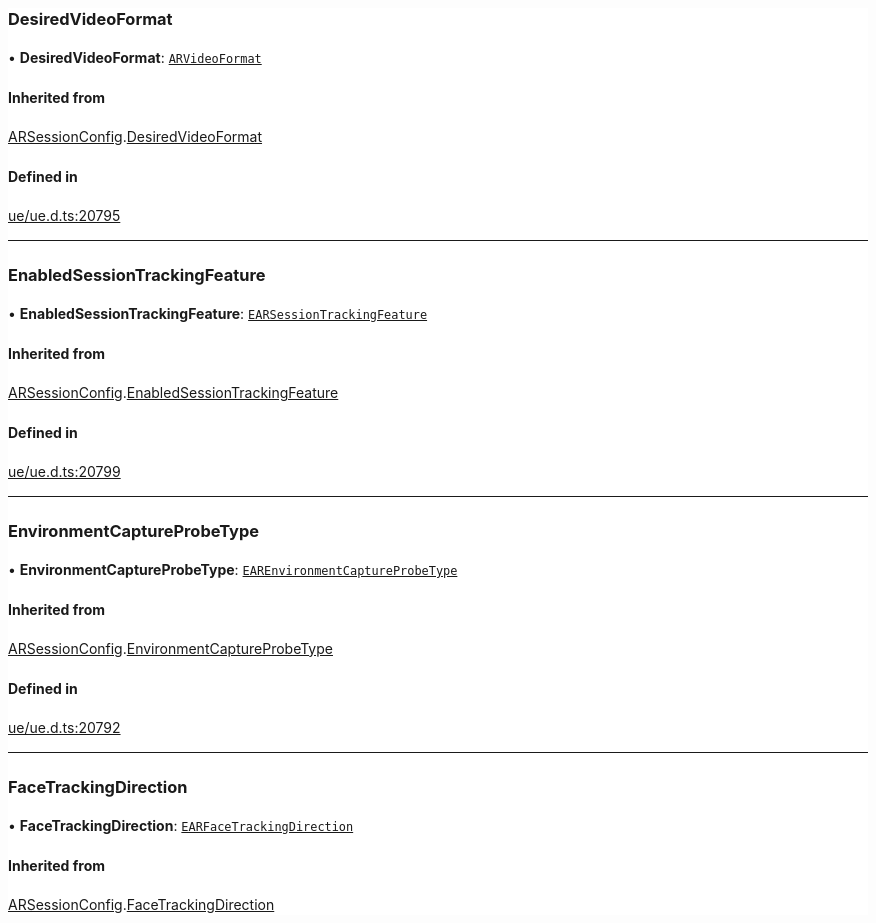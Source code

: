 ### DesiredVideoFormat

• **DesiredVideoFormat**: [`ARVideoFormat`](ue_ue.ARVideoFormat.md)

#### Inherited from

[ARSessionConfig](ue_ue.ARSessionConfig.md).[DesiredVideoFormat](ue_ue.ARSessionConfig.md#desiredvideoformat)

#### Defined in

[ue/ue.d.ts:20795](https://github.com/YugMetaverse/yug_typings/blob/b7d9b19/ue/ue.d.ts#L20795)

___

### EnabledSessionTrackingFeature

• **EnabledSessionTrackingFeature**: [`EARSessionTrackingFeature`](../enums/ue_ue.EARSessionTrackingFeature.md)

#### Inherited from

[ARSessionConfig](ue_ue.ARSessionConfig.md).[EnabledSessionTrackingFeature](ue_ue.ARSessionConfig.md#enabledsessiontrackingfeature)

#### Defined in

[ue/ue.d.ts:20799](https://github.com/YugMetaverse/yug_typings/blob/b7d9b19/ue/ue.d.ts#L20799)

___

### EnvironmentCaptureProbeType

• **EnvironmentCaptureProbeType**: [`EAREnvironmentCaptureProbeType`](../enums/ue_ue.EAREnvironmentCaptureProbeType.md)

#### Inherited from

[ARSessionConfig](ue_ue.ARSessionConfig.md).[EnvironmentCaptureProbeType](ue_ue.ARSessionConfig.md#environmentcaptureprobetype)

#### Defined in

[ue/ue.d.ts:20792](https://github.com/YugMetaverse/yug_typings/blob/b7d9b19/ue/ue.d.ts#L20792)

___

### FaceTrackingDirection

• **FaceTrackingDirection**: [`EARFaceTrackingDirection`](../enums/ue_ue.EARFaceTrackingDirection.md)

#### Inherited from

[ARSessionConfig](ue_ue.ARSessionConfig.md).[FaceTrackingDirection](ue_ue.ARSessionConfig.md#facetrackingdirection)
